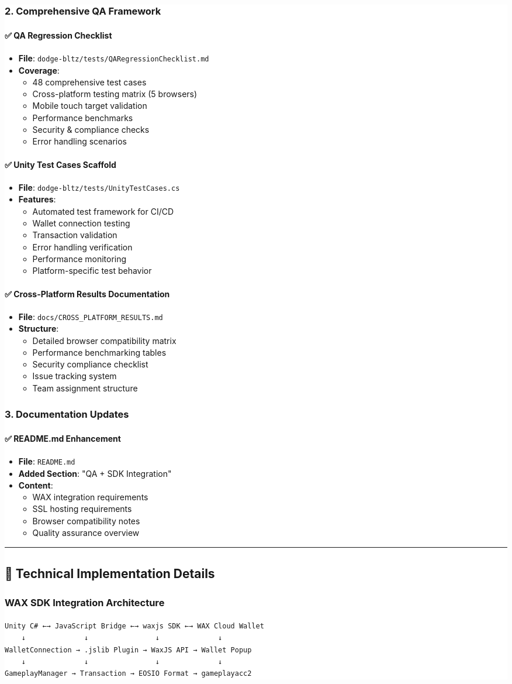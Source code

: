 ### **2. Comprehensive QA Framework**

#### ✅ QA Regression Checklist
- **File**: `dodge-bltz/tests/QARegressionChecklist.md`
- **Coverage**:
  - 48 comprehensive test cases
  - Cross-platform testing matrix (5 browsers)
  - Mobile touch target validation
  - Performance benchmarks
  - Security & compliance checks
  - Error handling scenarios

#### ✅ Unity Test Cases Scaffold
- **File**: `dodge-bltz/tests/UnityTestCases.cs`
- **Features**:
  - Automated test framework for CI/CD
  - Wallet connection testing
  - Transaction validation
  - Error handling verification
  - Performance monitoring
  - Platform-specific test behavior

#### ✅ Cross-Platform Results Documentation
- **File**: `docs/CROSS_PLATFORM_RESULTS.md`
- **Structure**:
  - Detailed browser compatibility matrix
  - Performance benchmarking tables
  - Security compliance checklist
  - Issue tracking system
  - Team assignment structure

### **3. Documentation Updates**

#### ✅ README.md Enhancement
- **File**: `README.md`
- **Added Section**: "QA + SDK Integration"
- **Content**:
  - WAX integration requirements
  - SSL hosting requirements
  - Browser compatibility notes
  - Quality assurance overview

---

## 🔧 **Technical Implementation Details**

### **WAX SDK Integration Architecture**

```
Unity C# ←→ JavaScript Bridge ←→ waxjs SDK ←→ WAX Cloud Wallet
    ↓              ↓                ↓              ↓
WalletConnection → .jslib Plugin → WaxJS API → Wallet Popup
    ↓              ↓                ↓              ↓
GameplayManager → Transaction → EOSIO Format → gameplayacc2
```
